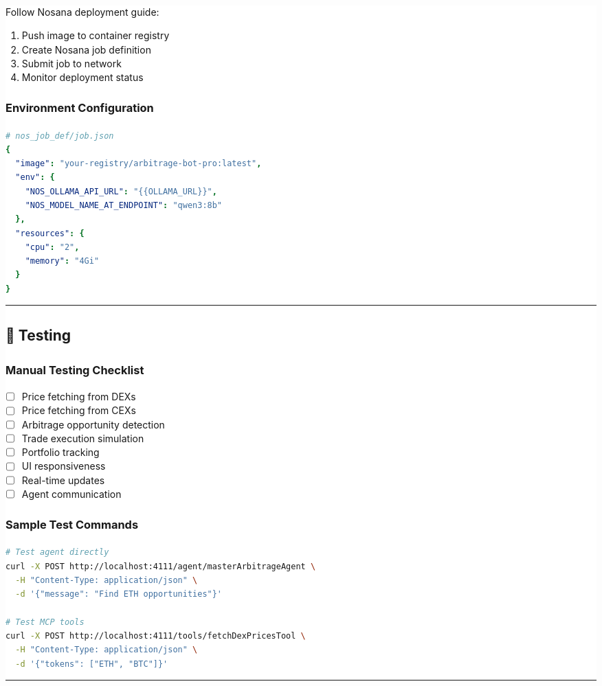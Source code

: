 Follow Nosana deployment guide:
1. Push image to container registry
2. Create Nosana job definition
3. Submit job to network
4. Monitor deployment status

### Environment Configuration

```yaml
# nos_job_def/job.json
{
  "image": "your-registry/arbitrage-bot-pro:latest",
  "env": {
    "NOS_OLLAMA_API_URL": "{{OLLAMA_URL}}",
    "NOS_MODEL_NAME_AT_ENDPOINT": "qwen3:8b"
  },
  "resources": {
    "cpu": "2",
    "memory": "4Gi"
  }
}
```

---

## 🧪 Testing

### Manual Testing Checklist

- [ ] Price fetching from DEXs
- [ ] Price fetching from CEXs
- [ ] Arbitrage opportunity detection
- [ ] Trade execution simulation
- [ ] Portfolio tracking
- [ ] UI responsiveness
- [ ] Real-time updates
- [ ] Agent communication

### Sample Test Commands

```bash
# Test agent directly
curl -X POST http://localhost:4111/agent/masterArbitrageAgent \
  -H "Content-Type: application/json" \
  -d '{"message": "Find ETH opportunities"}'

# Test MCP tools
curl -X POST http://localhost:4111/tools/fetchDexPricesTool \
  -H "Content-Type: application/json" \
  -d '{"tokens": ["ETH", "BTC"]}'
```

---